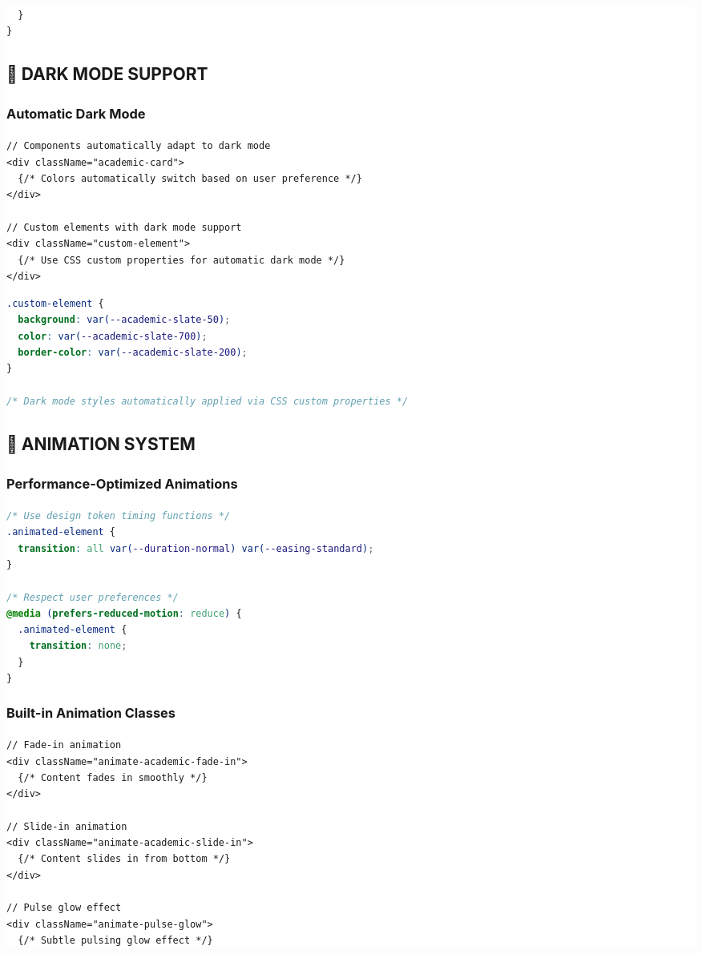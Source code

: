 ```css
  }
}
```

## 🌙 **DARK MODE SUPPORT**

### **Automatic Dark Mode**

```tsx
// Components automatically adapt to dark mode
<div className="academic-card">
  {/* Colors automatically switch based on user preference */}
</div>

// Custom elements with dark mode support
<div className="custom-element">
  {/* Use CSS custom properties for automatic dark mode */}
</div>
```

```css
.custom-element {
  background: var(--academic-slate-50);
  color: var(--academic-slate-700);
  border-color: var(--academic-slate-200);
}

/* Dark mode styles automatically applied via CSS custom properties */
```

## 🚀 **ANIMATION SYSTEM**

### **Performance-Optimized Animations**

```css
/* Use design token timing functions */
.animated-element {
  transition: all var(--duration-normal) var(--easing-standard);
}

/* Respect user preferences */
@media (prefers-reduced-motion: reduce) {
  .animated-element {
    transition: none;
  }
}
```

### **Built-in Animation Classes**

```tsx
// Fade-in animation
<div className="animate-academic-fade-in">
  {/* Content fades in smoothly */}
</div>

// Slide-in animation
<div className="animate-academic-slide-in">
  {/* Content slides in from bottom */}
</div>

// Pulse glow effect
<div className="animate-pulse-glow">
  {/* Subtle pulsing glow effect */}
```